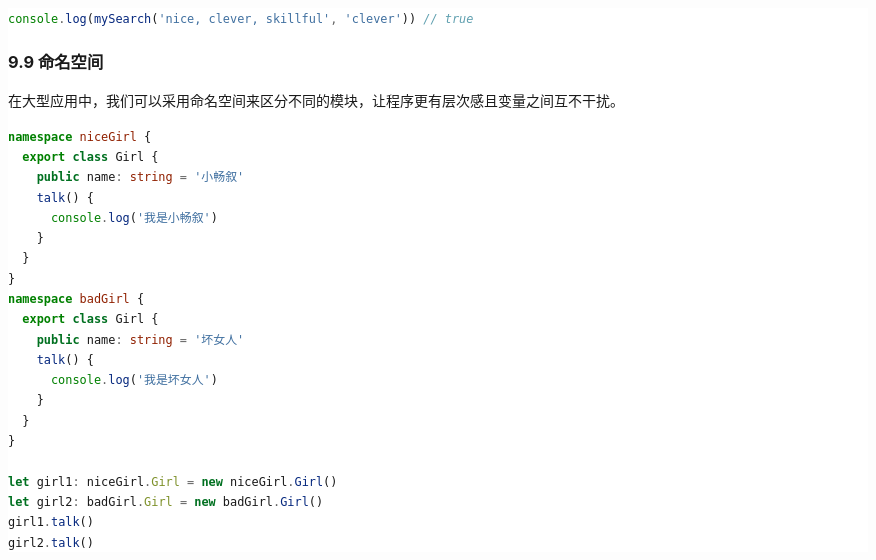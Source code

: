 ```typescript
console.log(mySearch('nice, clever, skillful', 'clever')) // true
```

### 9.9 命名空间

在大型应用中，我们可以采用命名空间来区分不同的模块，让程序更有层次感且变量之间互不干扰。

```typescript
namespace niceGirl {
  export class Girl {
    public name: string = '小畅叙'
    talk() {
      console.log('我是小畅叙')
    }
  }
}
namespace badGirl {
  export class Girl {
    public name: string = '坏女人'
    talk() {
      console.log('我是坏女人')
    }
  }
}

let girl1: niceGirl.Girl = new niceGirl.Girl()
let girl2: badGirl.Girl = new badGirl.Girl()
girl1.talk()
girl2.talk()
```
